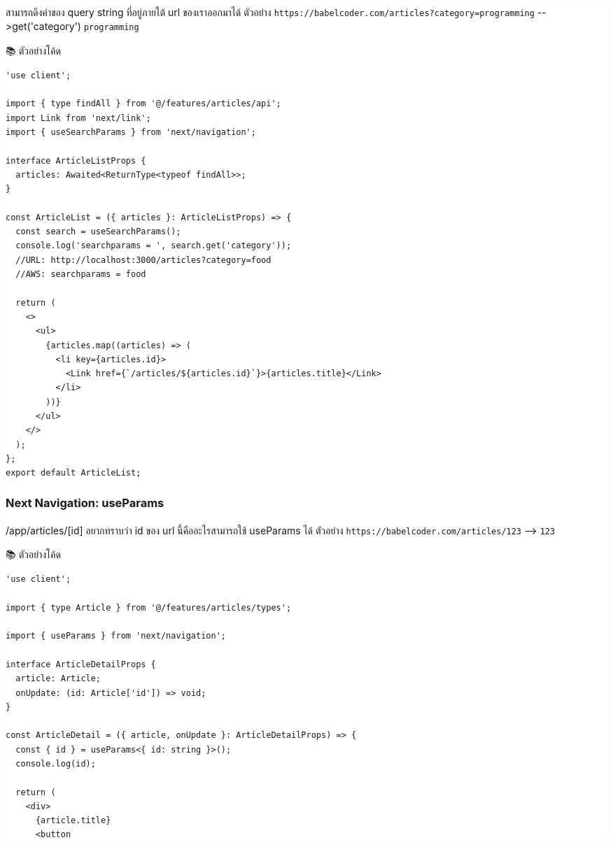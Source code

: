 สามารถดึงค่าของ query string ที่อยู่ภายใต้ url ของเราออกมาได้
ตัวอย่าง
`https://babelcoder.com/articles?category=programming` -->get('category') `programming`

📚 ตัวอย่างโค้ด

```tsx
'use client';

import { type findAll } from '@/features/articles/api';
import Link from 'next/link';
import { useSearchParams } from 'next/navigation';

interface ArticleListProps {
  articles: Awaited<ReturnType<typeof findAll>>;
}

const ArticleList = ({ articles }: ArticleListProps) => {
  const search = useSearchParams();
  console.log('searchparams = ', search.get('category'));
  //URL: http://localhost:3000/articles?category=food
  //AWS: searchparams = food

  return (
    <>
      <ul>
        {articles.map((articles) => (
          <li key={articles.id}>
            <Link href={`/articles/${articles.id}`}>{articles.title}</Link>
          </li>
        ))}
      </ul>
    </>
  );
};
export default ArticleList;
```

### Next Navigation: useParams

/app/articles/[id] อยากทราบว่า id ของ url นี้คืออะไรสามารถใช้ useParams ได้
ตัวอย่าง
`https://babelcoder.com/articles/123` --> `123`

📚 ตัวอย่างโค้ด

```tsx
'use client';

import { type Article } from '@/features/articles/types';

import { useParams } from 'next/navigation';

interface ArticleDetailProps {
  article: Article;
  onUpdate: (id: Article['id']) => void;
}

const ArticleDetail = ({ article, onUpdate }: ArticleDetailProps) => {
  const { id } = useParams<{ id: string }>();
  console.log(id);

  return (
    <div>
      {article.title}
      <button
```